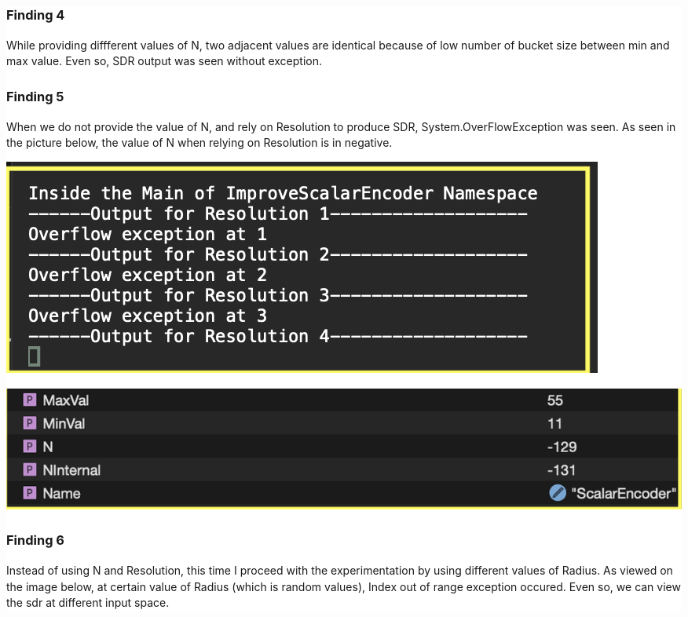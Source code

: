 
### Finding 4
While providing diffferent values of N, two adjacent values are identical because of low number of bucket size between min and max value. Even so, SDR output was seen without exception.

### Finding 5
When we do not provide the value of N, and rely on Resolution to produce SDR, System.OverFlowException was seen. As seen in the picture below, the value of N when relying on Resolution is in negative.

![OverFlow Exception due to Resolution](./images/E4-resolution-overflowexception.png)

![Value of N during OverFlow Exception](./images/E4-resolution-overflowexception-valueofN.png)

### Finding 6
Instead of using N and Resolution, this time I proceed with the experimentation by using different values of Radius. As viewed on the image below, at certain value of Radius (which is random values), Index out of range exception occured. Even so, we can view the sdr at different input space.